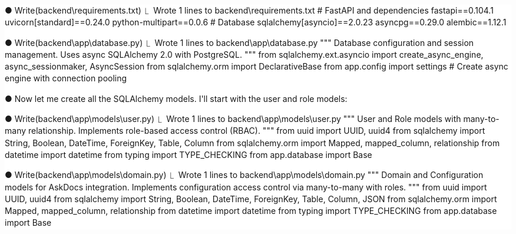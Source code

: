 ● Write(backend\requirements.txt)
  ⎿  Wrote 1 lines to backend\requirements.txt
     # FastAPI and dependencies
     fastapi==0.104.1
     uvicorn[standard]==0.24.0
     python-multipart==0.0.6
     # Database
     sqlalchemy[asyncio]==2.0.23
     asyncpg==0.29.0
     alembic==1.12.1

● Write(backend\app\database.py)
  ⎿  Wrote 1 lines to backend\app\database.py
     """
     Database configuration and session management.
     Uses async SQLAlchemy 2.0 with PostgreSQL.
     """
     from sqlalchemy.ext.asyncio import create_async_engine, async_sessionmaker, AsyncSession
     from sqlalchemy.orm import DeclarativeBase
     from app.config import settings
     # Create async engine with connection pooling

● Now let me create all the SQLAlchemy models. I'll start with the user and role models:

● Write(backend\app\models\user.py)
  ⎿  Wrote 1 lines to backend\app\models\user.py
     """
     User and Role models with many-to-many relationship.
     Implements role-based access control (RBAC).
     """
     from uuid import UUID, uuid4
     from sqlalchemy import String, Boolean, DateTime, ForeignKey, Table, Column
     from sqlalchemy.orm import Mapped, mapped_column, relationship
     from datetime import datetime
     from typing import TYPE_CHECKING
     from app.database import Base

● Write(backend\app\models\domain.py)
  ⎿  Wrote 1 lines to backend\app\models\domain.py
     """
     Domain and Configuration models for AskDocs integration.
     Implements configuration access control via many-to-many with roles.
     """
     from uuid import UUID, uuid4
     from sqlalchemy import String, Boolean, DateTime, ForeignKey, Table, Column, JSON
     from sqlalchemy.orm import Mapped, mapped_column, relationship
     from datetime import datetime
     from typing import TYPE_CHECKING
     from app.database import Base
